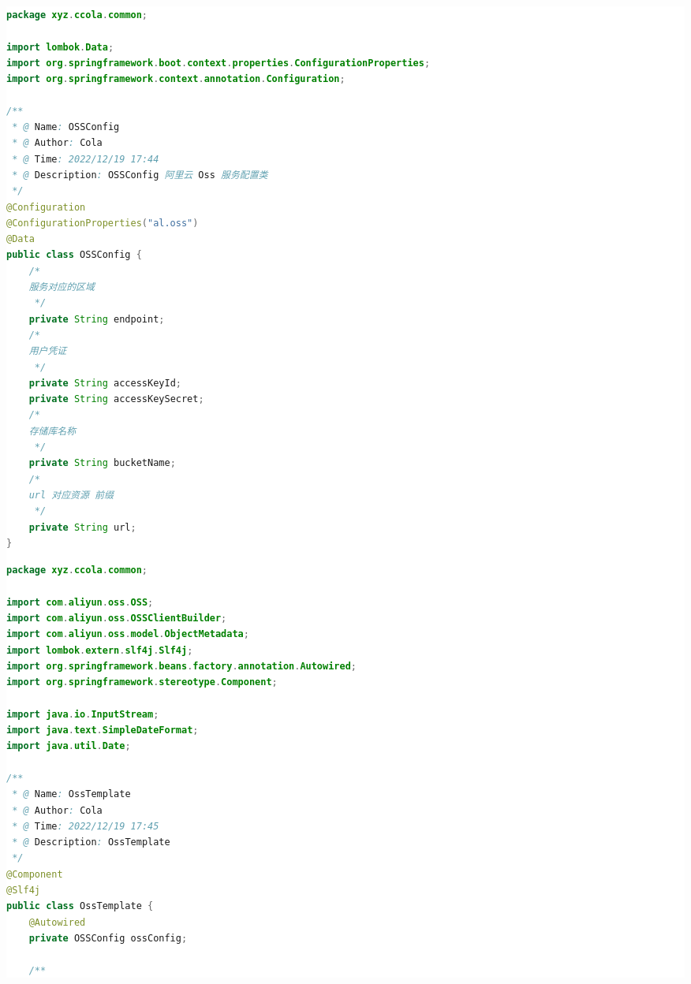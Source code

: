 ```java
package xyz.ccola.common;

import lombok.Data;
import org.springframework.boot.context.properties.ConfigurationProperties;
import org.springframework.context.annotation.Configuration;

/**
 * @ Name: OSSConfig
 * @ Author: Cola
 * @ Time: 2022/12/19 17:44
 * @ Description: OSSConfig 阿里云 Oss 服务配置类
 */
@Configuration
@ConfigurationProperties("al.oss")
@Data
public class OSSConfig {
    /*
    服务对应的区域
     */
    private String endpoint;
    /*
    用户凭证
     */
    private String accessKeyId;
    private String accessKeySecret;
    /*
    存储库名称
     */
    private String bucketName;
    /*
    url 对应资源 前缀
     */
    private String url;
}

```

```java
package xyz.ccola.common;

import com.aliyun.oss.OSS;
import com.aliyun.oss.OSSClientBuilder;
import com.aliyun.oss.model.ObjectMetadata;
import lombok.extern.slf4j.Slf4j;
import org.springframework.beans.factory.annotation.Autowired;
import org.springframework.stereotype.Component;

import java.io.InputStream;
import java.text.SimpleDateFormat;
import java.util.Date;

/**
 * @ Name: OssTemplate
 * @ Author: Cola
 * @ Time: 2022/12/19 17:45
 * @ Description: OssTemplate
 */
@Component
@Slf4j
public class OssTemplate {
    @Autowired
    private OSSConfig ossConfig;

    /**
```